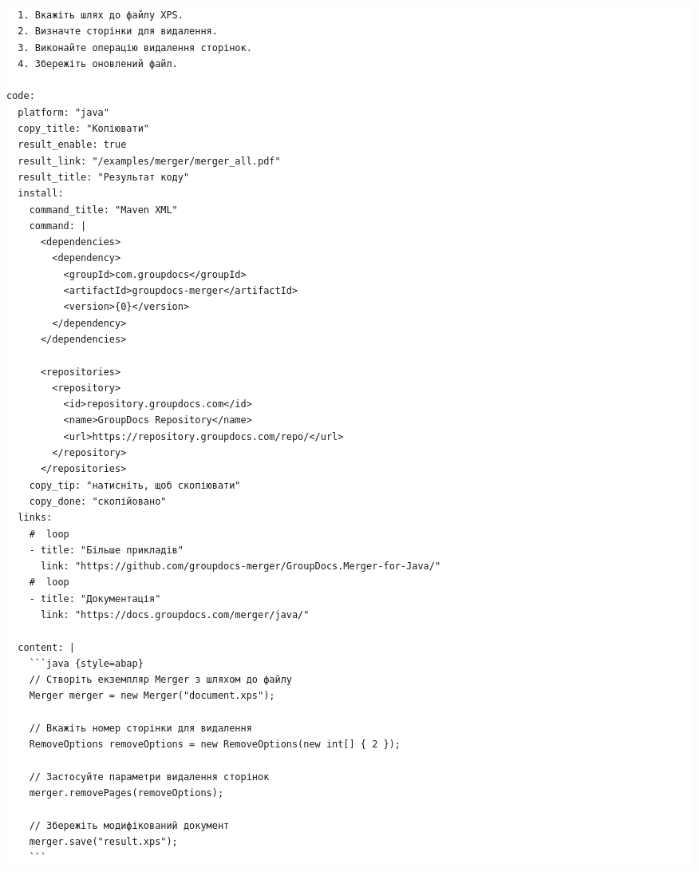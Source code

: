       1. Вкажіть шлях до файлу XPS.
      2. Визначте сторінки для видалення.
      3. Виконайте операцію видалення сторінок.
      4. Збережіть оновлений файл.
   
    code:
      platform: "java"
      copy_title: "Копіювати"
      result_enable: true
      result_link: "/examples/merger/merger_all.pdf"
      result_title: "Результат коду"
      install:
        command_title: "Maven XML"
        command: |
          <dependencies>
            <dependency>
              <groupId>com.groupdocs</groupId>
              <artifactId>groupdocs-merger</artifactId>
              <version>{0}</version>
            </dependency>
          </dependencies>

          <repositories>
            <repository>
              <id>repository.groupdocs.com</id>
              <name>GroupDocs Repository</name>
              <url>https://repository.groupdocs.com/repo/</url>
            </repository>
          </repositories>
        copy_tip: "натисніть, щоб скопіювати"
        copy_done: "скопійовано"
      links:
        #  loop
        - title: "Більше прикладів"
          link: "https://github.com/groupdocs-merger/GroupDocs.Merger-for-Java/"
        #  loop
        - title: "Документація"
          link: "https://docs.groupdocs.com/merger/java/"
          
      content: |
        ```java {style=abap}
        // Створіть екземпляр Merger з шляхом до файлу
        Merger merger = new Merger("document.xps");

        // Вкажіть номер сторінки для видалення
        RemoveOptions removeOptions = new RemoveOptions(new int[] { 2 });

        // Застосуйте параметри видалення сторінок
        merger.removePages(removeOptions);

        // Збережіть модифікований документ
        merger.save("result.xps");
        ```            
